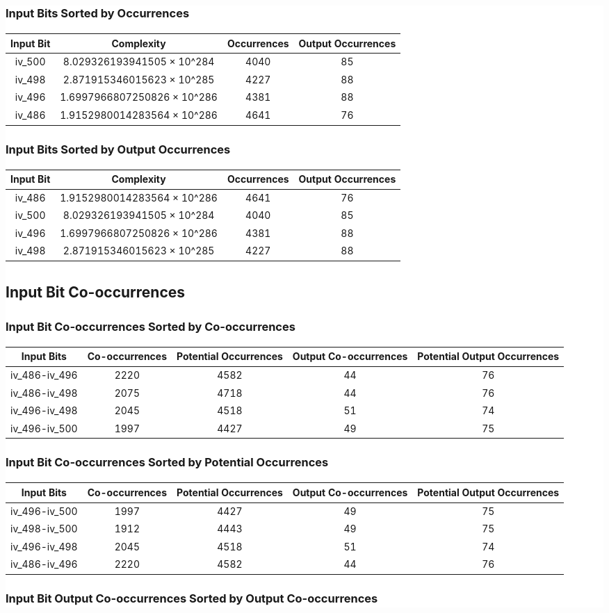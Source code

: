 ### Input Bits Sorted by Occurrences

| Input Bit | Complexity | Occurrences | Output Occurrences |
|:---------:|:----------:|:-----------:|:------------------:|
| iv_500 | 8.029326193941505 × 10^284 | 4040 | 85 |
| iv_498 | 2.871915346015623 × 10^285 | 4227 | 88 |
| iv_496 | 1.6997966807250826 × 10^286 | 4381 | 88 |
| iv_486 | 1.9152980014283564 × 10^286 | 4641 | 76 |

### Input Bits Sorted by Output Occurrences

| Input Bit | Complexity | Occurrences | Output Occurrences |
|:---------:|:----------:|:-----------:|:------------------:|
| iv_486 | 1.9152980014283564 × 10^286 | 4641 | 76 |
| iv_500 | 8.029326193941505 × 10^284 | 4040 | 85 |
| iv_496 | 1.6997966807250826 × 10^286 | 4381 | 88 |
| iv_498 | 2.871915346015623 × 10^285 | 4227 | 88 |

## Input Bit Co-occurrences

### Input Bit Co-occurrences Sorted by Co-occurrences

| Input Bits | Co-occurrences | Potential Occurrences | Output Co-occurrences | Potential Output Occurrences |
|:----------:|:--------------:|:---------------------:|:---------------------:|:----------------------------:|
| iv_486-iv_496 | 2220 | 4582 | 44 | 76 |
| iv_486-iv_498 | 2075 | 4718 | 44 | 76 |
| iv_496-iv_498 | 2045 | 4518 | 51 | 74 |
| iv_496-iv_500 | 1997 | 4427 | 49 | 75 |

### Input Bit Co-occurrences Sorted by Potential Occurrences

| Input Bits | Co-occurrences | Potential Occurrences | Output Co-occurrences | Potential Output Occurrences |
|:----------:|:--------------:|:---------------------:|:---------------------:|:----------------------------:|
| iv_496-iv_500 | 1997 | 4427 | 49 | 75 |
| iv_498-iv_500 | 1912 | 4443 | 49 | 75 |
| iv_496-iv_498 | 2045 | 4518 | 51 | 74 |
| iv_486-iv_496 | 2220 | 4582 | 44 | 76 |

### Input Bit Output Co-occurrences Sorted by Output Co-occurrences
